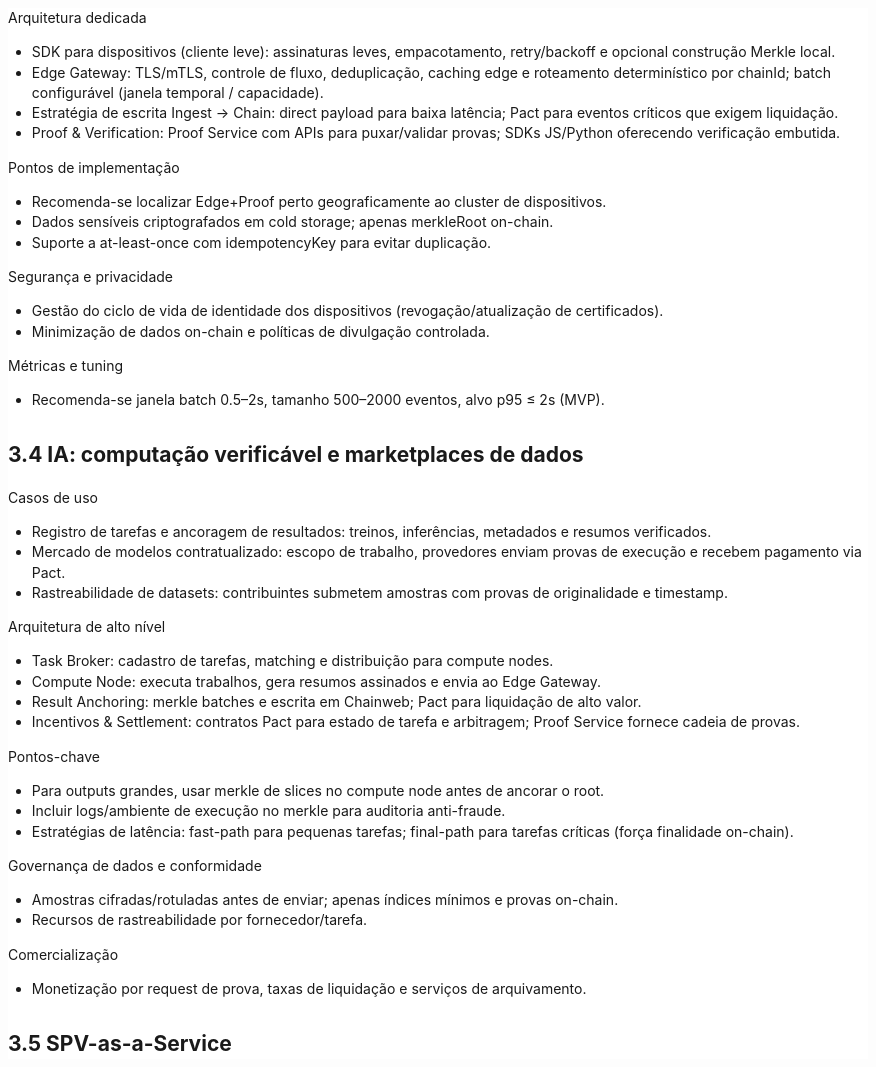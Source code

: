 Arquitetura dedicada
- SDK para dispositivos (cliente leve): assinaturas leves, empacotamento, retry/backoff e opcional construção Merkle local.  
- Edge Gateway: TLS/mTLS, controle de fluxo, deduplicação, caching edge e roteamento determinístico por chainId; batch configurável (janela temporal / capacidade).  
- Estratégia de escrita Ingest → Chain: direct payload para baixa latência; Pact para eventos críticos que exigem liquidação.  
- Proof & Verification: Proof Service com APIs para puxar/validar provas; SDKs JS/Python oferecendo verificação embutida.

Pontos de implementação
- Recomenda-se localizar Edge+Proof perto geograficamente ao cluster de dispositivos.  
- Dados sensíveis criptografados em cold storage; apenas merkleRoot on-chain.  
- Suporte a at-least-once com idempotencyKey para evitar duplicação.

Segurança e privacidade
- Gestão do ciclo de vida de identidade dos dispositivos (revogação/atualização de certificados).  
- Minimização de dados on-chain e políticas de divulgação controlada.

Métricas e tuning
- Recomenda-se janela batch 0.5–2s, tamanho 500–2000 eventos, alvo p95 ≤ 2s (MVP).

## 3.4 IA: computação verificável e marketplaces de dados

Casos de uso
- Registro de tarefas e ancoragem de resultados: treinos, inferências, metadados e resumos verificados.  
- Mercado de modelos contratualizado: escopo de trabalho, provedores enviam provas de execução e recebem pagamento via Pact.  
- Rastreabilidade de datasets: contribuintes submetem amostras com provas de originalidade e timestamp.

Arquitetura de alto nível
- Task Broker: cadastro de tarefas, matching e distribuição para compute nodes.  
- Compute Node: executa trabalhos, gera resumos assinados e envia ao Edge Gateway.  
- Result Anchoring: merkle batches e escrita em Chainweb; Pact para liquidação de alto valor.  
- Incentivos & Settlement: contratos Pact para estado de tarefa e arbitragem; Proof Service fornece cadeia de provas.

Pontos-chave
- Para outputs grandes, usar merkle de slices no compute node antes de ancorar o root.  
- Incluir logs/ambiente de execução no merkle para auditoria anti-fraude.  
- Estratégias de latência: fast-path para pequenas tarefas; final-path para tarefas críticas (força finalidade on-chain).

Governança de dados e conformidade
- Amostras cifradas/rotuladas antes de enviar; apenas índices mínimos e provas on-chain.  
- Recursos de rastreabilidade por fornecedor/tarefa.

Comercialização
- Monetização por request de prova, taxas de liquidação e serviços de arquivamento.

## 3.5 SPV-as-a-Service
